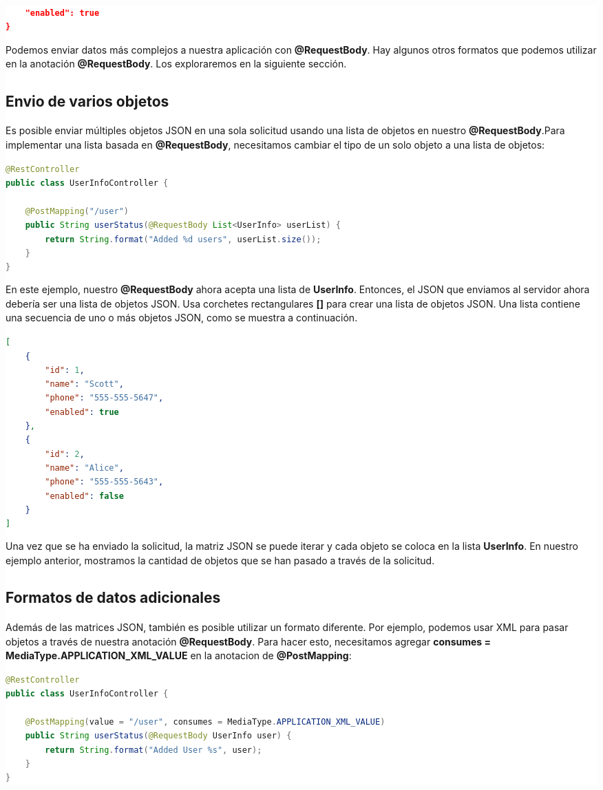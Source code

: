 ~~~json
    "enabled": true
}
~~~
Podemos enviar datos más complejos a nuestra aplicación con **@RequestBody**. Hay algunos otros formatos que podemos utilizar en la anotación **@RequestBody**. Los exploraremos en la siguiente sección.

## Envio de varios objetos
Es posible enviar múltiples objetos JSON en una sola solicitud usando una lista de objetos en nuestro **@RequestBody**.Para implementar una lista basada en **@RequestBody**, necesitamos cambiar el tipo de un solo objeto a una lista de objetos: 
~~~java
@RestController
public class UserInfoController {
    
    @PostMapping("/user")
    public String userStatus(@RequestBody List<UserInfo> userList) {
        return String.format("Added %d users", userList.size());
    }
}
~~~
En este ejemplo, nuestro **@RequestBody** ahora acepta una lista de **UserInfo**. Entonces, el JSON que enviamos al servidor ahora debería ser una lista de objetos JSON. Usa corchetes rectangulares **[]** para crear una lista de objetos JSON. Una lista contiene una secuencia de uno o más objetos JSON, como se muestra a continuación.
~~~json
[
    {
        "id": 1,
        "name": "Scott",
        "phone": "555-555-5647",
        "enabled": true
    },
    {
        "id": 2,
        "name": "Alice",
        "phone": "555-555-5643",
        "enabled": false
    }
]
~~~
Una vez que se ha enviado la solicitud, la matriz JSON se puede iterar y cada objeto se coloca en la lista **UserInfo**. En nuestro ejemplo anterior, mostramos la cantidad de objetos que se han pasado a través de la solicitud. 

## Formatos de datos adicionales
Además de las matrices JSON, también es posible utilizar un formato diferente. Por ejemplo, podemos usar XML para pasar objetos a través de nuestra anotación **@RequestBody**. Para hacer esto, necesitamos agregar **consumes = MediaType.APPLICATION_XML_VALUE** en la anotacion de **@PostMapping**: 
~~~java
@RestController
public class UserInfoController {
    
    @PostMapping(value = "/user", consumes = MediaType.APPLICATION_XML_VALUE)
    public String userStatus(@RequestBody UserInfo user) {
        return String.format("Added User %s", user);
    }
}
~~~